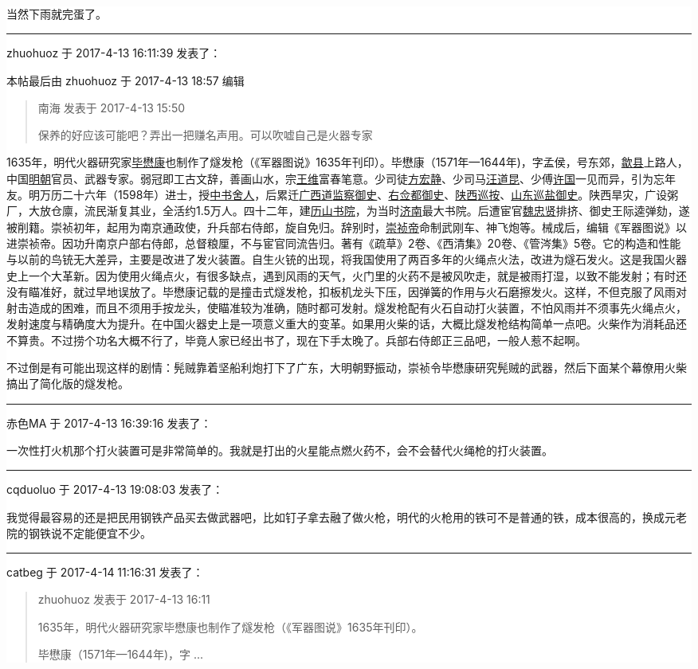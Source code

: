 当然下雨就完蛋了。

---------

zhuohuoz 于 2017-4-13 16:11:39 发表了：

本帖最后由 zhuohuoz 于 2017-4-13 18:57 编辑 


> 
> 南海 发表于 2017-4-13 15:50
> 
> 保养的好应该可能吧？弄出一把赚名声用。可以吹嘘自己是火器专家



1635年，明代火器研究家[毕懋康](http://baike.baidu.com/item/%E6%AF%95%E6%87%8B%E5%BA%B7)也制作了燧发枪（《军器图说》1635年刊印）。毕懋康（1571年—1644年)，字孟侯，号东郊，[歙县](http://baike.baidu.com/item/%E6%AD%99%E5%8E%BF)上路人，中国[明朝](http://baike.baidu.com/item/%E6%98%8E%E6%9C%9D/141291)官员、武器专家。弱冠即工古文辞，善画山水，宗[王维](http://baike.baidu.com/item/%E7%8E%8B%E7%BB%B4/37558)富春笔意。少司徒[方宏静](http://baike.baidu.com/item/%E6%96%B9%E5%AE%8F%E9%9D%99)、少司马[汪道昆](http://baike.baidu.com/item/%E6%B1%AA%E9%81%93%E6%98%86)、少傅[许国](http://baike.baidu.com/item/%E8%AE%B8%E5%9B%BD/9990414)一见而异，引为忘年友。明万历二十六年（1598年）进士，授[中书舍人](http://baike.baidu.com/item/%E4%B8%AD%E4%B9%A6%E8%88%8D%E4%BA%BA)，后累迁[广西道](http://baike.baidu.com/item/%E5%B9%BF%E8%A5%BF%E9%81%93)[监察御史](http://baike.baidu.com/item/%E7%9B%91%E5%AF%9F%E5%BE%A1%E5%8F%B2)、[右佥都御史](http://baike.baidu.com/item/%E5%8F%B3%E4%BD%A5%E9%83%BD%E5%BE%A1%E5%8F%B2)、[陕西](http://baike.baidu.com/item/%E9%99%95%E8%A5%BF/193811)[巡按](http://baike.baidu.com/item/%E5%B7%A1%E6%8C%89)、[山东](http://baike.baidu.com/item/%E5%B1%B1%E4%B8%9C/155740)[巡盐御史](http://baike.baidu.com/item/%E5%B7%A1%E7%9B%90%E5%BE%A1%E5%8F%B2)。陕西旱灾，广设粥厂，大放仓廪，流民渐复其业，全活约1.5万人。四十二年，建[历山书院](http://baike.baidu.com/item/%E5%8E%86%E5%B1%B1%E4%B9%A6%E9%99%A2)，为当时[济南](http://baike.baidu.com/item/%E6%B5%8E%E5%8D%97/135066)最大书院。后遭宦官[魏忠贤](http://baike.baidu.com/item/%E9%AD%8F%E5%BF%A0%E8%B4%A4)排挤、御史王际逵弹劾，遂被削籍。崇祯初年，起用为南京通政使，升兵部右侍郎，旋自免归。辞别时，[崇祯帝](http://baike.baidu.com/item/%E5%B4%87%E7%A5%AF%E5%B8%9D)命制武刚车、神飞炮等。械成后，编辑《军器图说》以进崇祯帝。因功升南京户部右侍郎，总督粮厘，不与宦官同流告归。著有《疏草》2卷、《西清集》20卷、《管涔集》5卷。它的构造和性能与以前的鸟铳无大差异，主要是改进了发火装置。自生火铳的出现，将我国使用了两百多年的火绳点火法，改进为燧石发火。这是我国火器史上一个大革新。因为使用火绳点火，有很多缺点，遇到风雨的天气，火门里的火药不是被风吹走，就是被雨打湿，以致不能发射；有时还没有瞄准好，就过早地误放了。毕懋康记载的是撞击式燧发枪，扣板机龙头下压，因弹簧的作用与火石磨擦发火。这样，不但克服了风雨对射击造成的困难，而且不须用手按龙头，使瞄准较为准确，随时都可发射。燧发枪配有火石自动打火装置，不怕风雨并不须事先火绳点火，发射速度与精确度大为提升。在中国火器史上是一项意义重大的变革。如果用火柴的话，大概比燧发枪结构简单一点吧。火柴作为消耗品还不算贵。不过捞个功名大概不行了，毕竟人家已经出书了，现在下手太晚了。兵部右侍郎正三品吧，一般人惹不起啊。

不过倒是有可能出现这样的剧情：髡贼靠着坚船利炮打下了广东，大明朝野振动，崇祯令毕懋康研究髡贼的武器，然后下面某个幕僚用火柴搞出了简化版的燧发枪。

---------

赤色MA 于 2017-4-13 16:39:16 发表了：

一次性打火机那个打火装置可是非常简单的。我就是打出的火星能点燃火药不，会不会替代火绳枪的打火装置。

---------

cqduoluo 于 2017-4-13 19:08:03 发表了：

我觉得最容易的还是把民用钢铁产品买去做武器吧，比如钉子拿去融了做火枪，明代的火枪用的铁可不是普通的铁，成本很高的，换成元老院的钢铁说不定能便宜不少。

---------

catbeg 于 2017-4-14 11:16:31 发表了：

> zhuohuoz 发表于 2017-4-13 16:11
> 
> 1635年，明代火器研究家毕懋康也制作了燧发枪（《军器图说》1635年刊印）。
> 
> 毕懋康（1571年—1644年)，字 ...
